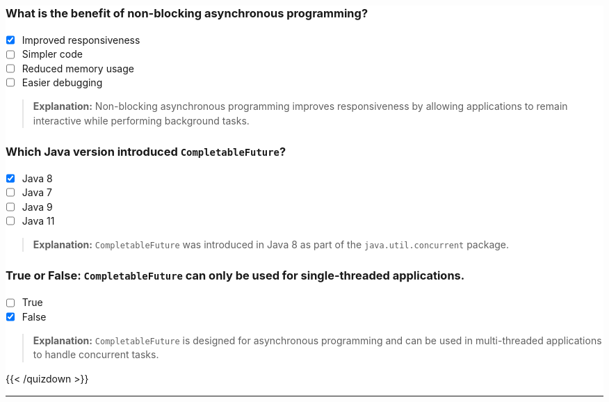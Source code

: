 ### What is the benefit of non-blocking asynchronous programming?

- [x] Improved responsiveness
- [ ] Simpler code
- [ ] Reduced memory usage
- [ ] Easier debugging

> **Explanation:** Non-blocking asynchronous programming improves responsiveness by allowing applications to remain interactive while performing background tasks.

### Which Java version introduced `CompletableFuture`?

- [x] Java 8
- [ ] Java 7
- [ ] Java 9
- [ ] Java 11

> **Explanation:** `CompletableFuture` was introduced in Java 8 as part of the `java.util.concurrent` package.

### True or False: `CompletableFuture` can only be used for single-threaded applications.

- [ ] True
- [x] False

> **Explanation:** `CompletableFuture` is designed for asynchronous programming and can be used in multi-threaded applications to handle concurrent tasks.

{{< /quizdown >}}

---
